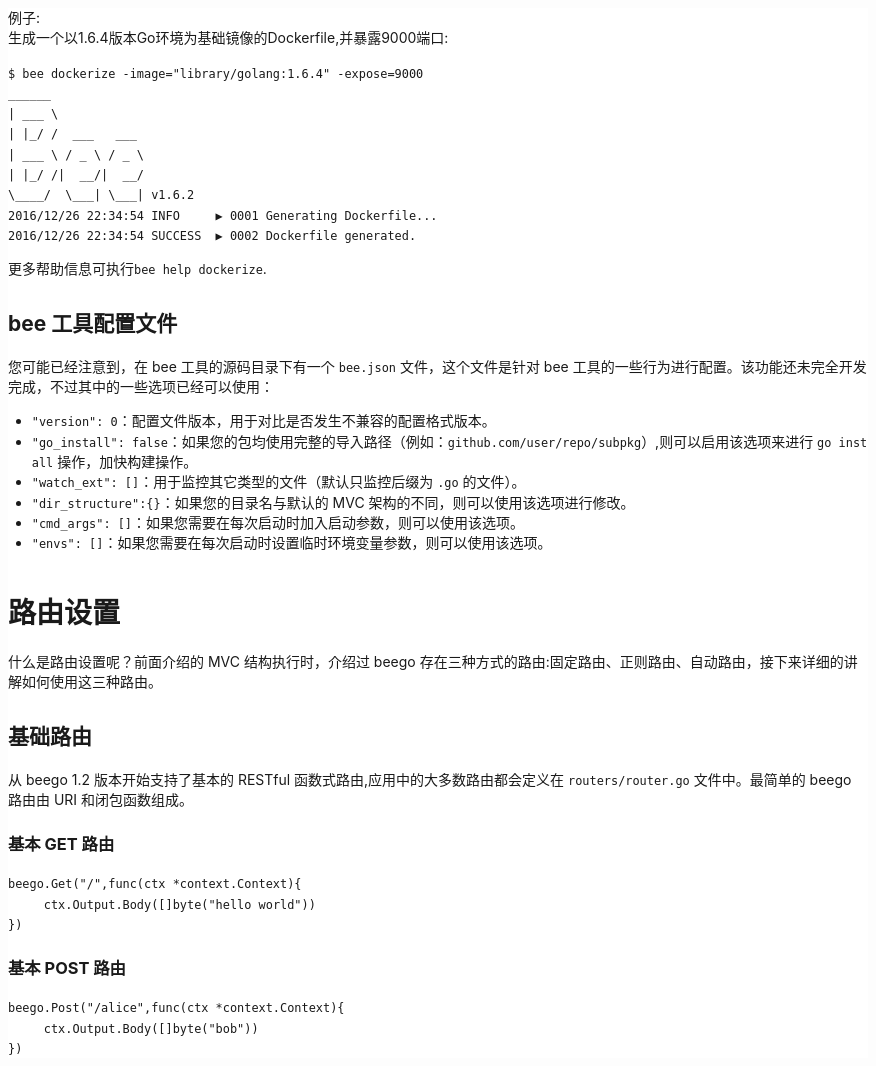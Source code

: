 例子:   
生成一个以1.6.4版本Go环境为基础镜像的Dockerfile,并暴露9000端口:

```
$ bee dockerize -image="library/golang:1.6.4" -expose=9000
______
| ___ \
| |_/ /  ___   ___
| ___ \ / _ \ / _ \
| |_/ /|  __/|  __/
\____/  \___| \___| v1.6.2
2016/12/26 22:34:54 INFO     ▶ 0001 Generating Dockerfile...
2016/12/26 22:34:54 SUCCESS  ▶ 0002 Dockerfile generated.
```

更多帮助信息可执行`bee help dockerize`.

## bee 工具配置文件

您可能已经注意到，在 bee 工具的源码目录下有一个 `bee.json` 文件，这个文件是针对 bee 工具的一些行为进行配置。该功能还未完全开发完成，不过其中的一些选项已经可以使用：

- `"version": 0`：配置文件版本，用于对比是否发生不兼容的配置格式版本。
- `"go_install": false`：如果您的包均使用完整的导入路径（例如：`github.com/user/repo/subpkg`）,则可以启用该选项来进行 `go install` 操作，加快构建操作。
- `"watch_ext": []`：用于监控其它类型的文件（默认只监控后缀为 `.go` 的文件）。
- `"dir_structure":{}`：如果您的目录名与默认的 MVC 架构的不同，则可以使用该选项进行修改。
- `"cmd_args": []`：如果您需要在每次启动时加入启动参数，则可以使用该选项。
- `"envs": []`：如果您需要在每次启动时设置临时环境变量参数，则可以使用该选项。


# 路由设置

什么是路由设置呢？前面介绍的 MVC 结构执行时，介绍过 beego 存在三种方式的路由:固定路由、正则路由、自动路由，接下来详细的讲解如何使用这三种路由。

## 基础路由
从 beego 1.2 版本开始支持了基本的 RESTful 函数式路由,应用中的大多数路由都会定义在 `routers/router.go` 文件中。最简单的 beego 路由由 URI 和闭包函数组成。

### 基本 GET 路由

```
beego.Get("/",func(ctx *context.Context){
     ctx.Output.Body([]byte("hello world"))
})
```

### 基本 POST 路由

```
beego.Post("/alice",func(ctx *context.Context){
     ctx.Output.Body([]byte("bob"))
})
```
